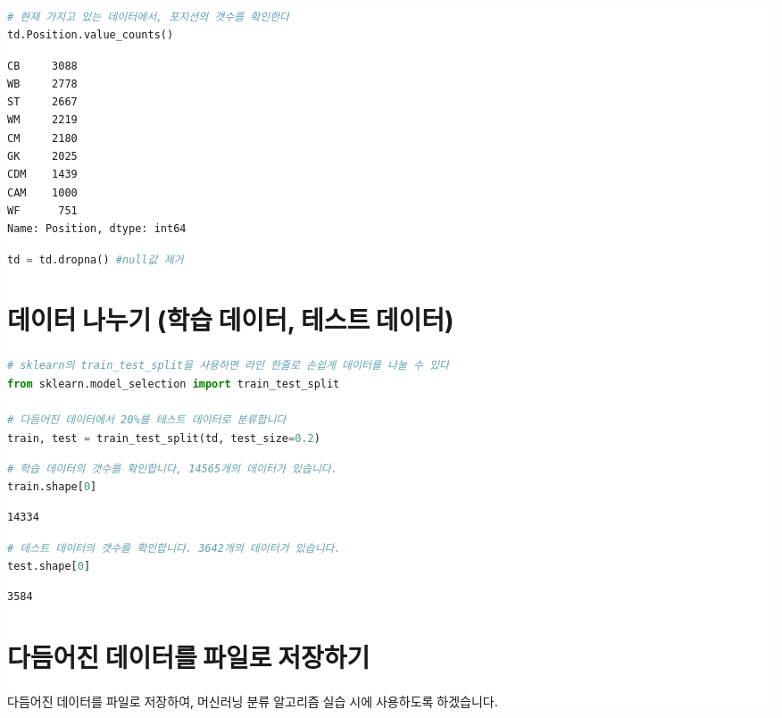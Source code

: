 
```python
# 현재 가지고 있는 데이터에서, 포지션의 갯수를 확인한다
td.Position.value_counts()
```




    CB     3088
    WB     2778
    ST     2667
    WM     2219
    CM     2180
    GK     2025
    CDM    1439
    CAM    1000
    WF      751
    Name: Position, dtype: int64




```python
td = td.dropna() #null값 제거
```

# 데이터 나누기 (학습 데이터, 테스트 데이터)


```python
# sklearn의 train_test_split을 사용하면 라인 한줄로 손쉽게 데이터를 나눌 수 있다
from sklearn.model_selection import train_test_split

# 다듬어진 데이터에서 20%를 테스트 데이터로 분류합니다
train, test = train_test_split(td, test_size=0.2)
```


```python
# 학습 데이터의 갯수를 확인합니다, 14565개의 데이터가 있습니다.
train.shape[0]
```




    14334




```python
# 테스트 데이터의 갯수를 확인합니다. 3642개의 데이터가 있습니다.
test.shape[0]
```




    3584



# 다듬어진 데이터를 파일로 저장하기
다듬어진 데이터를 파일로 저장하여, 머신러닝 분류 알고리즘 실습 시에 사용하도록 하겠습니다.
